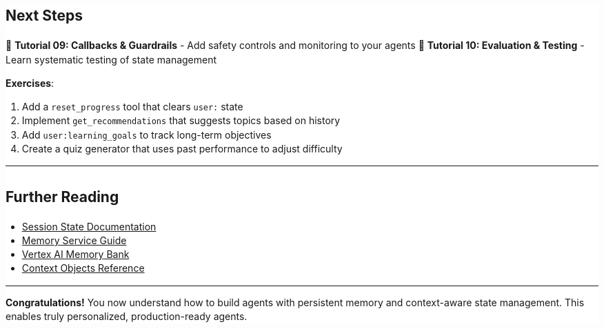 
## Next Steps

🚀 **Tutorial 09: Callbacks & Guardrails** - Add safety controls and monitoring to your agents
🚀 **Tutorial 10: Evaluation & Testing** - Learn systematic testing of state management

**Exercises**:

1. Add a `reset_progress` tool that clears `user:` state
2. Implement `get_recommendations` that suggests topics based on history
3. Add `user:learning_goals` to track long-term objectives
4. Create a quiz generator that uses past performance to adjust difficulty

---

## Further Reading

- [Session State Documentation](https://google.github.io/adk-docs/sessions/state/)
- [Memory Service Guide](https://google.github.io/adk-docs/sessions/memory/)
- [Vertex AI Memory Bank](https://cloud.google.com/vertex-ai/generative-ai/docs/agent-engine/memory-bank/overview)
- [Context Objects Reference](https://google.github.io/adk-docs/context/)

---

**Congratulations!** You now understand how to build agents with persistent memory and context-aware state management. This enables truly personalized, production-ready agents.
<Comments />
